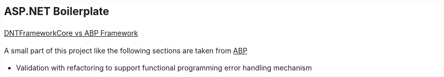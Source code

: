 ## ASP.NET Boilerplate
[DNTFrameworkCore vs ABP Framework](https://medium.com/@rabbal/dntframeworkcore-vs-abp-framework-b48f5b7f8a24)

A small part of this project like the following sections are taken from [ABP](https://github.com/aspnetboilerplate/aspnetboilerplate)
- Validation with refactoring to support functional programming error handling mechanism
